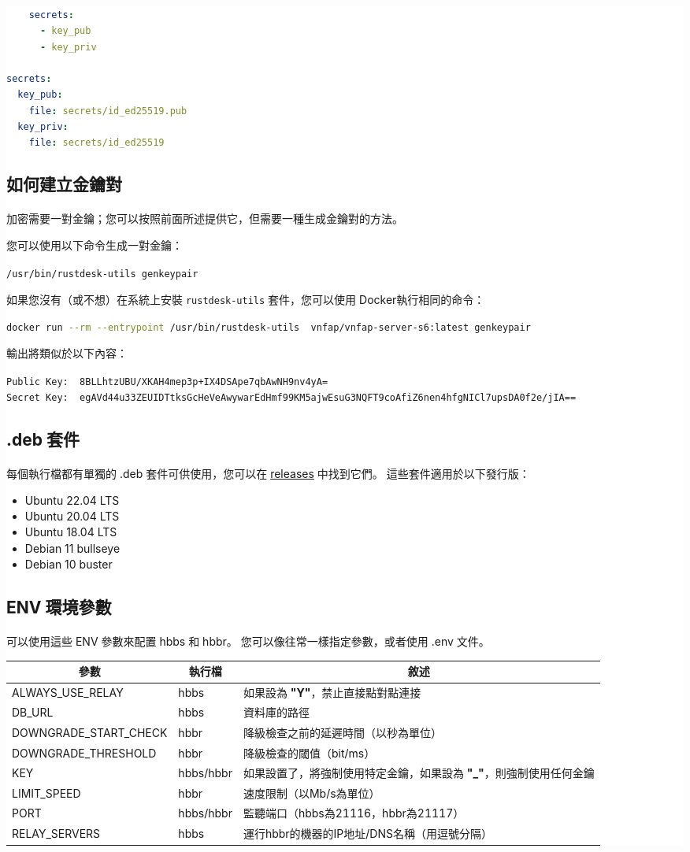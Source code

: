 ```yaml
    secrets:
      - key_pub
      - key_priv

secrets:
  key_pub:
    file: secrets/id_ed25519.pub
  key_priv:
    file: secrets/id_ed25519      
```

## 如何建立金鑰對

加密需要一對金鑰；您可以按照前面所述提供它，但需要一種生成金鑰對的方法。

您可以使用以下命令生成一對金鑰：

```bash
/usr/bin/rustdesk-utils genkeypair
```

如果您沒有（或不想）在系統上安裝 `rustdesk-utils` 套件，您可以使用 Docker執行相同的命令：

```bash
docker run --rm --entrypoint /usr/bin/rustdesk-utils  vnfap/vnfap-server-s6:latest genkeypair
```

輸出將類似於以下內容：

```text
Public Key:  8BLLhtzUBU/XKAH4mep3p+IX4DSApe7qbAwNH9nv4yA=
Secret Key:  egAVd44u33ZEUIDTtksGcHeVeAwywarEdHmf99KM5ajwEsuG3NQFT9coAfiZ6nen4hfgNICl7upsDA0f2e/jIA==
```

## .deb 套件

每個執行檔都有單獨的 .deb 套件可供使用，您可以在 [releases](https://github.com/gitxstudent/vnfap-server/releases) 中找到它們。
這些套件適用於以下發行版：

- Ubuntu 22.04 LTS
- Ubuntu 20.04 LTS
- Ubuntu 18.04 LTS
- Debian 11 bullseye
- Debian 10 buster

## ENV 環境參數

可以使用這些 ENV 參數來配置 hbbs 和 hbbr。
您可以像往常一樣指定參數，或者使用 .env 文件。

| 參數                  | 執行檔    | 敘述                                                                 |
| --------------------- | --------- | -------------------------------------------------------------------- |
| ALWAYS_USE_RELAY      | hbbs      | 如果設為 **"Y"**，禁止直接點對點連接                                 |
| DB_URL                | hbbs      | 資料庫的路徑                                                         |
| DOWNGRADE_START_CHECK | hbbr      | 降級檢查之前的延遲時間（以秒為單位）                                 |
| DOWNGRADE_THRESHOLD   | hbbr      | 降級檢查的閾值（bit/ms）                                             |
| KEY                   | hbbs/hbbr | 如果設置了，將強制使用特定金鑰，如果設為 **"_"**，則強制使用任何金鑰 |
| LIMIT_SPEED           | hbbr      | 速度限制（以Mb/s為單位）                                             |
| PORT                  | hbbs/hbbr | 監聽端口（hbbs為21116，hbbr為21117）                                 |
| RELAY_SERVERS         | hbbs      | 運行hbbr的機器的IP地址/DNS名稱（用逗號分隔）                         |